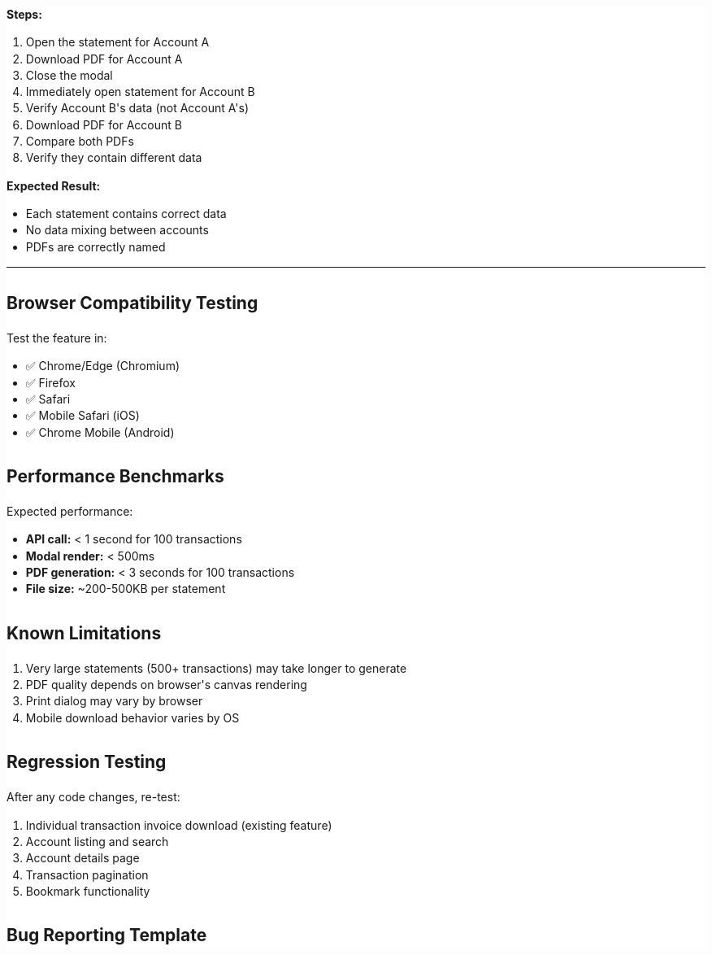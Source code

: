 **Steps:**
1. Open the statement for Account A
2. Download PDF for Account A
3. Close the modal
4. Immediately open statement for Account B
5. Verify Account B's data (not Account A's)
6. Download PDF for Account B
7. Compare both PDFs
8. Verify they contain different data

**Expected Result:**
- Each statement contains correct data
- No data mixing between accounts
- PDFs are correctly named

---

## Browser Compatibility Testing

Test the feature in:
- ✅ Chrome/Edge (Chromium)
- ✅ Firefox
- ✅ Safari
- ✅ Mobile Safari (iOS)
- ✅ Chrome Mobile (Android)

## Performance Benchmarks

Expected performance:
- **API call:** < 1 second for 100 transactions
- **Modal render:** < 500ms
- **PDF generation:** < 3 seconds for 100 transactions
- **File size:** ~200-500KB per statement

## Known Limitations

1. Very large statements (500+ transactions) may take longer to generate
2. PDF quality depends on browser's canvas rendering
3. Print dialog may vary by browser
4. Mobile download behavior varies by OS

## Regression Testing

After any code changes, re-test:
1. Individual transaction invoice download (existing feature)
2. Account listing and search
3. Account details page
4. Transaction pagination
5. Bookmark functionality

## Bug Reporting Template
